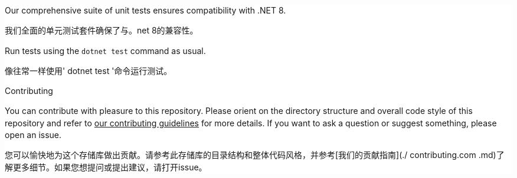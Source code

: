 

Our comprehensive suite of unit tests ensures compatibility with .NET 8.

我们全面的单元测试套件确保了与。net 8的兼容性。



Run tests using the `dotnet test` command as usual.

像往常一样使用' dotnet test '命令运行测试。



Contributing

You can contribute with pleasure to this repository.
Please orient on the directory structure and overall code style of this repository
and refer to [our contributing guidelines](./CONTRIBUTING.md) for more details.
If you want to ask a question or suggest something, please open an issue.

您可以愉快地为这个存储库做出贡献。请参考此存储库的目录结构和整体代码风格，并参考[我们的贡献指南](./ contributing.com .md)了解更多细节。如果您想提问或提出建议，请打开issue。